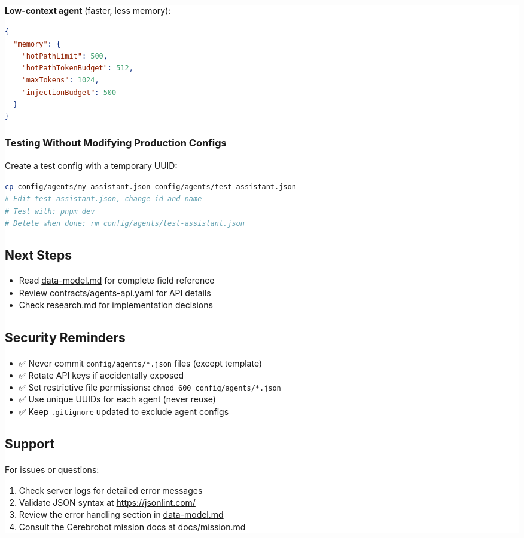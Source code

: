**Low-context agent** (faster, less memory):
```json
{
  "memory": {
    "hotPathLimit": 500,
    "hotPathTokenBudget": 512,
    "maxTokens": 1024,
    "injectionBudget": 500
  }
}
```

### Testing Without Modifying Production Configs

Create a test config with a temporary UUID:

```bash
cp config/agents/my-assistant.json config/agents/test-assistant.json
# Edit test-assistant.json, change id and name
# Test with: pnpm dev
# Delete when done: rm config/agents/test-assistant.json
```

## Next Steps

- Read [data-model.md](./data-model.md) for complete field reference
- Review [contracts/agents-api.yaml](./contracts/agents-api.yaml) for API details
- Check [research.md](./research.md) for implementation decisions

## Security Reminders

- ✅ Never commit `config/agents/*.json` files (except template)
- ✅ Rotate API keys if accidentally exposed
- ✅ Set restrictive file permissions: `chmod 600 config/agents/*.json`
- ✅ Use unique UUIDs for each agent (never reuse)
- ✅ Keep `.gitignore` updated to exclude agent configs

## Support

For issues or questions:
1. Check server logs for detailed error messages
2. Validate JSON syntax at https://jsonlint.com/
3. Review the error handling section in [data-model.md](./data-model.md)
4. Consult the Cerebrobot mission docs at [docs/mission.md](../../docs/mission.md)
